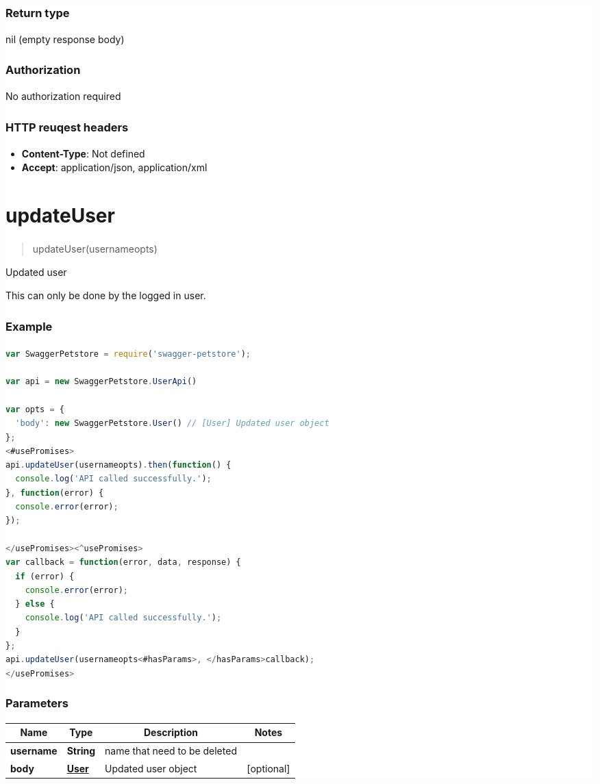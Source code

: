 ### Return type

nil (empty response body)

### Authorization

No authorization required

### HTTP reuqest headers

 - **Content-Type**: Not defined
 - **Accept**: application/json, application/xml

# **updateUser**
> updateUser(usernameopts)

Updated user

This can only be done by the logged in user.

### Example
```javascript
var SwaggerPetstore = require('swagger-petstore');

var api = new SwaggerPetstore.UserApi()

var opts = { 
  'body': new SwaggerPetstore.User() // [User] Updated user object
};
<#usePromises>
api.updateUser(usernameopts).then(function() {
  console.log('API called successfully.');
}, function(error) {
  console.error(error);
});

</usePromises><^usePromises>
var callback = function(error, data, response) {
  if (error) {
    console.error(error);
  } else {
    console.log('API called successfully.');
  }
};
api.updateUser(usernameopts<#hasParams>, </hasParams>callback);
</usePromises>
```

### Parameters

Name | Type | Description  | Notes
------------- | ------------- | ------------- | -------------
 **username** | **String**| name that need to be deleted | 
 **body** | [**User**](User.md)| Updated user object | [optional] 
